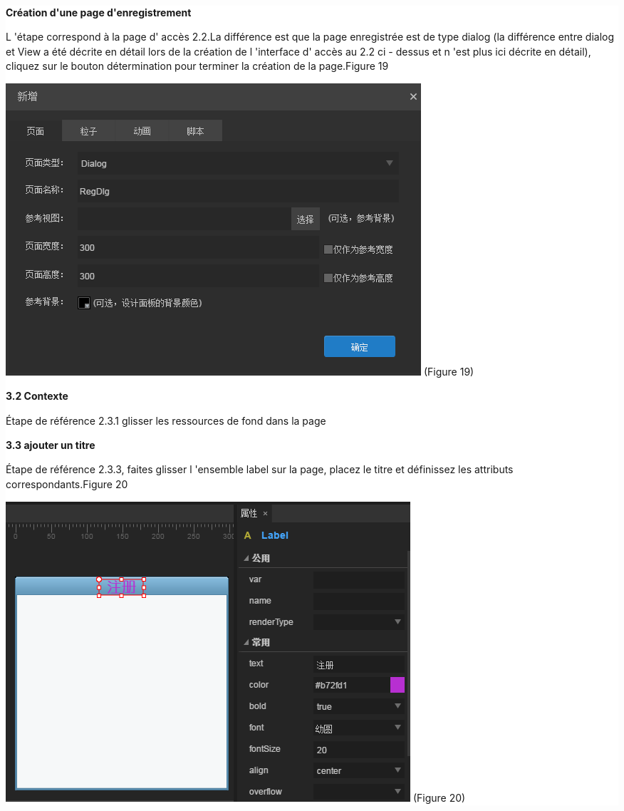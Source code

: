 **Création d'une page d'enregistrement**

L 'étape correspond à la page d' accès 2.2.La différence est que la page enregistrée est de type dialog (la différence entre dialog et View a été décrite en détail lors de la création de l 'interface d' accès au 2.2 ci - dessus et n 'est plus ici décrite en détail), cliquez sur le bouton détermination pour terminer la création de la page.Figure 19

![19](19.jpg)
(Figure 19)

**3.2 Contexte**

Étape de référence 2.3.1 glisser les ressources de fond dans la page

**3.3 ajouter un titre**

Étape de référence 2.3.3, faites glisser l 'ensemble label sur la page, placez le titre et définissez les attributs correspondants.Figure 20

![20](20.jpg)
(Figure 20)
